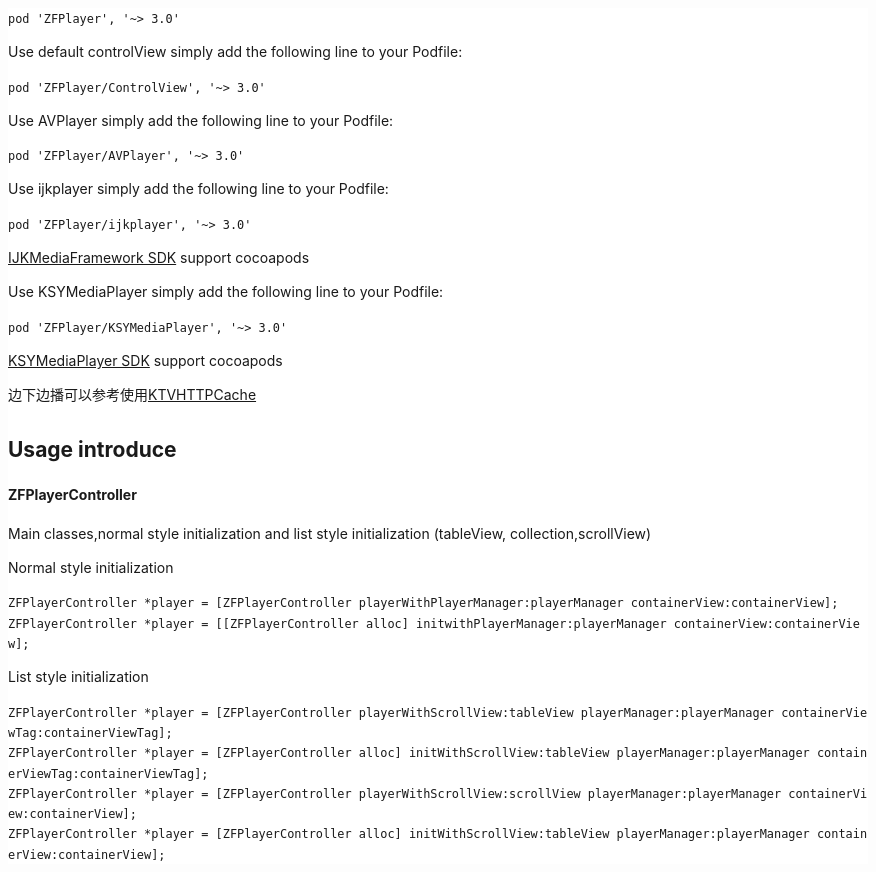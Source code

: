 ```objc
pod 'ZFPlayer', '~> 3.0'
```

Use default controlView simply add the following line to your Podfile:

```objc
pod 'ZFPlayer/ControlView', '~> 3.0'
```
Use AVPlayer simply add the following line to your Podfile:

```objc
pod 'ZFPlayer/AVPlayer', '~> 3.0'
```

Use ijkplayer simply add the following line to your Podfile:

```objc
pod 'ZFPlayer/ijkplayer', '~> 3.0'
```
[IJKMediaFramework SDK](https://gitee.com/renzifeng/IJKMediaFramework) support cocoapods

Use KSYMediaPlayer simply add the following line to your Podfile:

```objc
pod 'ZFPlayer/KSYMediaPlayer', '~> 3.0'
```
[KSYMediaPlayer SDK](https://github.com/ksvc/KSYMediaPlayer_iOS) support cocoapods


边下边播可以参考使用[KTVHTTPCache](https://github.com/ChangbaDevs/KTVHTTPCache)

## Usage introduce

####  ZFPlayerController
Main classes,normal style initialization and list style initialization (tableView, collection,scrollView)

Normal style initialization 

```objc
ZFPlayerController *player = [ZFPlayerController playerWithPlayerManager:playerManager containerView:containerView];
ZFPlayerController *player = [[ZFPlayerController alloc] initwithPlayerManager:playerManager containerView:containerView];
```

List style initialization

```objc
ZFPlayerController *player = [ZFPlayerController playerWithScrollView:tableView playerManager:playerManager containerViewTag:containerViewTag];
ZFPlayerController *player = [ZFPlayerController alloc] initWithScrollView:tableView playerManager:playerManager containerViewTag:containerViewTag];
ZFPlayerController *player = [ZFPlayerController playerWithScrollView:scrollView playerManager:playerManager containerView:containerView];
ZFPlayerController *player = [ZFPlayerController alloc] initWithScrollView:tableView playerManager:playerManager containerView:containerView];
```
